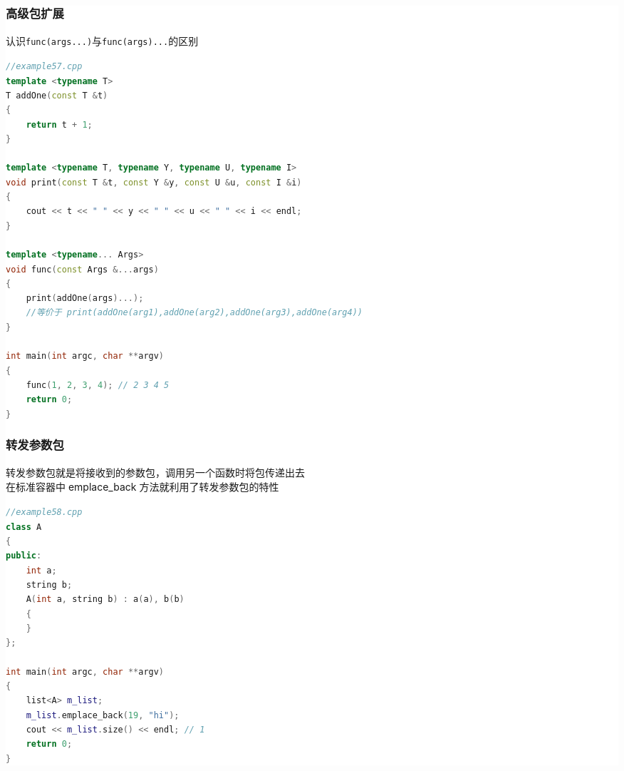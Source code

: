 ### 高级包扩展

认识`func(args...)`与`func(args)...`的区别

```cpp
//example57.cpp
template <typename T>
T addOne(const T &t)
{
    return t + 1;
}

template <typename T, typename Y, typename U, typename I>
void print(const T &t, const Y &y, const U &u, const I &i)
{
    cout << t << " " << y << " " << u << " " << i << endl;
}

template <typename... Args>
void func(const Args &...args)
{
    print(addOne(args)...);
    //等价于 print(addOne(arg1),addOne(arg2),addOne(arg3),addOne(arg4))
}

int main(int argc, char **argv)
{
    func(1, 2, 3, 4); // 2 3 4 5
    return 0;
}
```

### 转发参数包

转发参数包就是将接收到的参数包，调用另一个函数时将包传递出去\
在标准容器中 emplace_back 方法就利用了转发参数包的特性

```cpp
//example58.cpp
class A
{
public:
    int a;
    string b;
    A(int a, string b) : a(a), b(b)
    {
    }
};

int main(int argc, char **argv)
{
    list<A> m_list;
    m_list.emplace_back(19, "hi");
    cout << m_list.size() << endl; // 1
    return 0;
}
```

